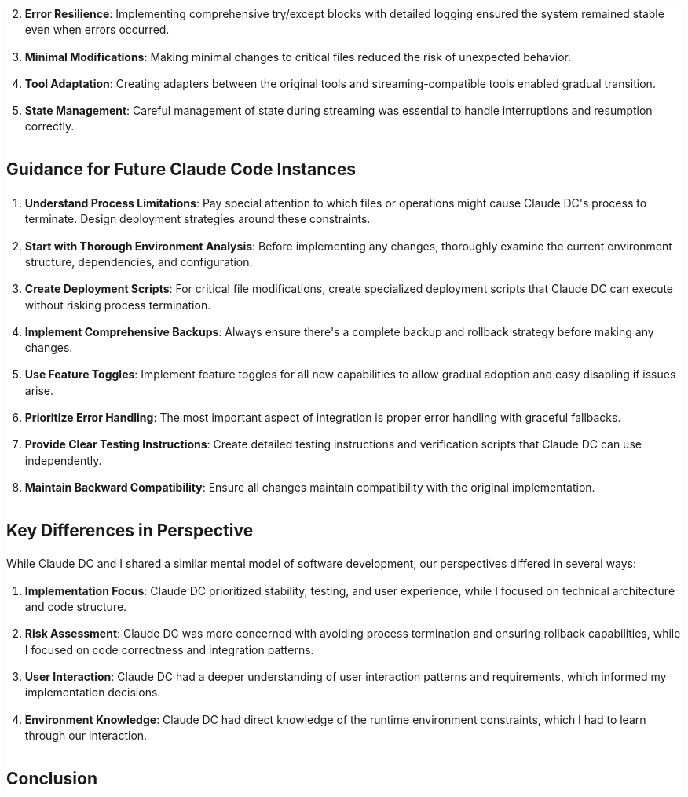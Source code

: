 2. **Error Resilience**: Implementing comprehensive try/except blocks with detailed logging ensured the system remained stable even when errors occurred.

3. **Minimal Modifications**: Making minimal changes to critical files reduced the risk of unexpected behavior.

4. **Tool Adaptation**: Creating adapters between the original tools and streaming-compatible tools enabled gradual transition.

5. **State Management**: Careful management of state during streaming was essential to handle interruptions and resumption correctly.

## Guidance for Future Claude Code Instances

1. **Understand Process Limitations**: Pay special attention to which files or operations might cause Claude DC's process to terminate. Design deployment strategies around these constraints.

2. **Start with Thorough Environment Analysis**: Before implementing any changes, thoroughly examine the current environment structure, dependencies, and configuration.

3. **Create Deployment Scripts**: For critical file modifications, create specialized deployment scripts that Claude DC can execute without risking process termination.

4. **Implement Comprehensive Backups**: Always ensure there's a complete backup and rollback strategy before making any changes.

5. **Use Feature Toggles**: Implement feature toggles for all new capabilities to allow gradual adoption and easy disabling if issues arise.

6. **Prioritize Error Handling**: The most important aspect of integration is proper error handling with graceful fallbacks.

7. **Provide Clear Testing Instructions**: Create detailed testing instructions and verification scripts that Claude DC can use independently.

8. **Maintain Backward Compatibility**: Ensure all changes maintain compatibility with the original implementation.

## Key Differences in Perspective

While Claude DC and I shared a similar mental model of software development, our perspectives differed in several ways:

1. **Implementation Focus**: Claude DC prioritized stability, testing, and user experience, while I focused on technical architecture and code structure.

2. **Risk Assessment**: Claude DC was more concerned with avoiding process termination and ensuring rollback capabilities, while I focused on code correctness and integration patterns.

3. **User Interaction**: Claude DC had a deeper understanding of user interaction patterns and requirements, which informed my implementation decisions.

4. **Environment Knowledge**: Claude DC had direct knowledge of the runtime environment constraints, which I had to learn through our interaction.

## Conclusion
